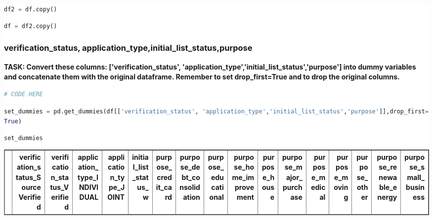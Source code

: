 


```python
df2 = df.copy()
```


```python
df = df2.copy()
```

### verification_status, application_type,initial_list_status,purpose 
**TASK: Convert these columns: ['verification_status', 'application_type','initial_list_status','purpose'] into dummy variables and concatenate them with the original dataframe. Remember to set drop_first=True and to drop the original columns.**


```python
# CODE HERE
```


```python
set_dummies = pd.get_dummies(df[['verification_status', 'application_type','initial_list_status','purpose']],drop_first=True)


```


```python
set_dummies
```




<div>
<style scoped>
    .dataframe tbody tr th:only-of-type {
        vertical-align: middle;
    }

    .dataframe tbody tr th {
        vertical-align: top;
    }

    .dataframe thead th {
        text-align: right;
    }
</style>
<table border="1" class="dataframe">
  <thead>
    <tr style="text-align: right;">
      <th></th>
      <th>verification_status_Source Verified</th>
      <th>verification_status_Verified</th>
      <th>application_type_INDIVIDUAL</th>
      <th>application_type_JOINT</th>
      <th>initial_list_status_w</th>
      <th>purpose_credit_card</th>
      <th>purpose_debt_consolidation</th>
      <th>purpose_educational</th>
      <th>purpose_home_improvement</th>
      <th>purpose_house</th>
      <th>purpose_major_purchase</th>
      <th>purpose_medical</th>
      <th>purpose_moving</th>
      <th>purpose_other</th>
      <th>purpose_renewable_energy</th>
      <th>purpose_small_business</th>